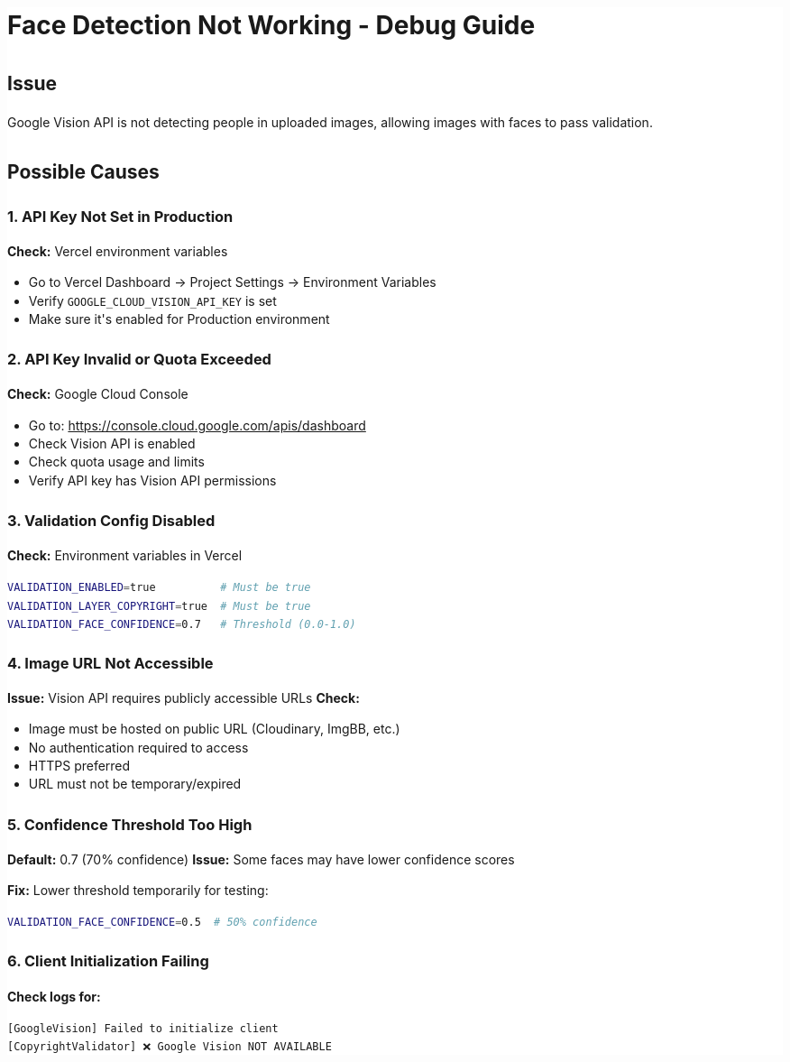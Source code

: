 # Face Detection Not Working - Debug Guide

## Issue
Google Vision API is not detecting people in uploaded images, allowing images with faces to pass validation.

## Possible Causes

### 1. API Key Not Set in Production
**Check:** Vercel environment variables
- Go to Vercel Dashboard → Project Settings → Environment Variables
- Verify `GOOGLE_CLOUD_VISION_API_KEY` is set
- Make sure it's enabled for Production environment

### 2. API Key Invalid or Quota Exceeded
**Check:** Google Cloud Console
- Go to: https://console.cloud.google.com/apis/dashboard
- Check Vision API is enabled
- Check quota usage and limits
- Verify API key has Vision API permissions

### 3. Validation Config Disabled
**Check:** Environment variables in Vercel
```bash
VALIDATION_ENABLED=true          # Must be true
VALIDATION_LAYER_COPYRIGHT=true  # Must be true
VALIDATION_FACE_CONFIDENCE=0.7   # Threshold (0.0-1.0)
```

### 4. Image URL Not Accessible
**Issue:** Vision API requires publicly accessible URLs
**Check:** 
- Image must be hosted on public URL (Cloudinary, ImgBB, etc.)
- No authentication required to access
- HTTPS preferred
- URL must not be temporary/expired

### 5. Confidence Threshold Too High
**Default:** 0.7 (70% confidence)
**Issue:** Some faces may have lower confidence scores

**Fix:** Lower threshold temporarily for testing:
```bash
VALIDATION_FACE_CONFIDENCE=0.5  # 50% confidence
```

### 6. Client Initialization Failing
**Check logs for:**
```
[GoogleVision] Failed to initialize client
[CopyrightValidator] ❌ Google Vision NOT AVAILABLE
```
